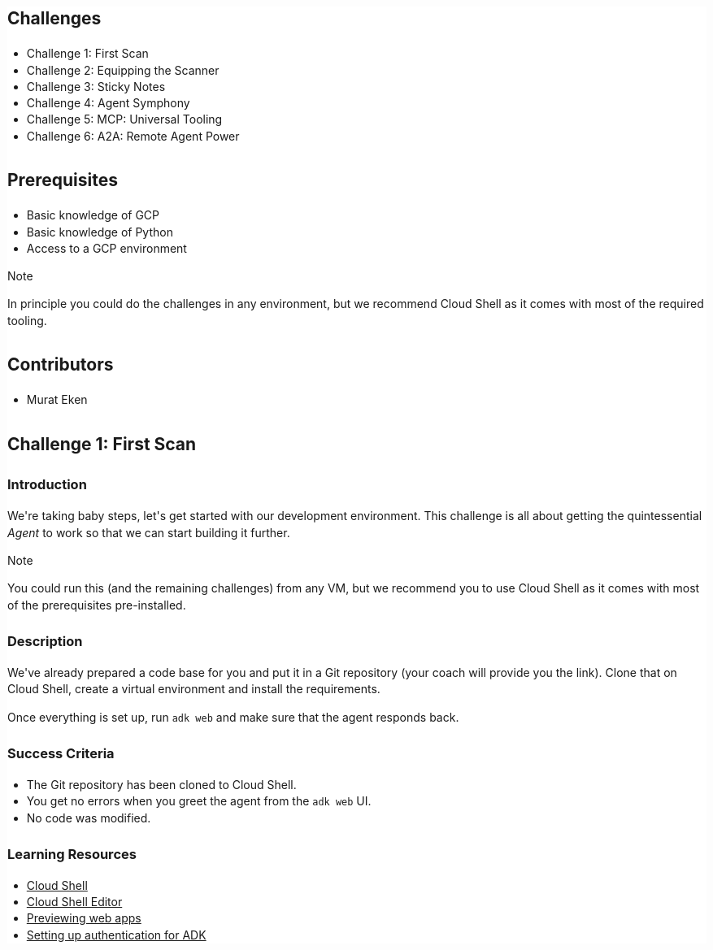 ## Challenges

- Challenge 1: First Scan
- Challenge 2: Equipping the Scanner
- Challenge 3: Sticky Notes
- Challenge 4: Agent Symphony
- Challenge 5: MCP: Universal Tooling
- Challenge 6: A2A: Remote Agent Power

## Prerequisites

- Basic knowledge of GCP
- Basic knowledge of Python
- Access to a GCP environment

> [!NOTE]  
> In principle you could do the challenges in any environment, but we recommend Cloud Shell as it comes with most of the required tooling.

## Contributors

- Murat Eken

## Challenge 1: First Scan

### Introduction

We're taking baby steps, let's get started with our development environment. This challenge is all about getting the quintessential *Agent* to work so that we can start building it further.

> [!NOTE]  
> You could run this (and the remaining challenges) from any VM, but we recommend you to use Cloud Shell as it comes with most of the prerequisites pre-installed.

### Description

We've already prepared a code base for you and put it in a Git repository (your coach will provide you the link). Clone that on Cloud Shell, create a virtual environment and install the requirements.

Once everything is set up, run `adk web` and make sure that the agent responds back.

### Success Criteria

- The Git repository has been cloned to Cloud Shell.
- You get no errors when you greet the agent from the `adk web` UI.
- No code was modified.

### Learning Resources

- [Cloud Shell](https://cloud.google.com/shell/docs/launching-cloud-shell)
- [Cloud Shell Editor](https://cloud.google.com/shell/docs/launching-cloud-shell-editor)
- [Previewing web apps](https://cloud.google.com/shell/docs/using-web-preview)
- [Setting up authentication for ADK](https://google.github.io/adk-docs/get-started/quickstart/#gemini---google-cloud-vertex-ai)
